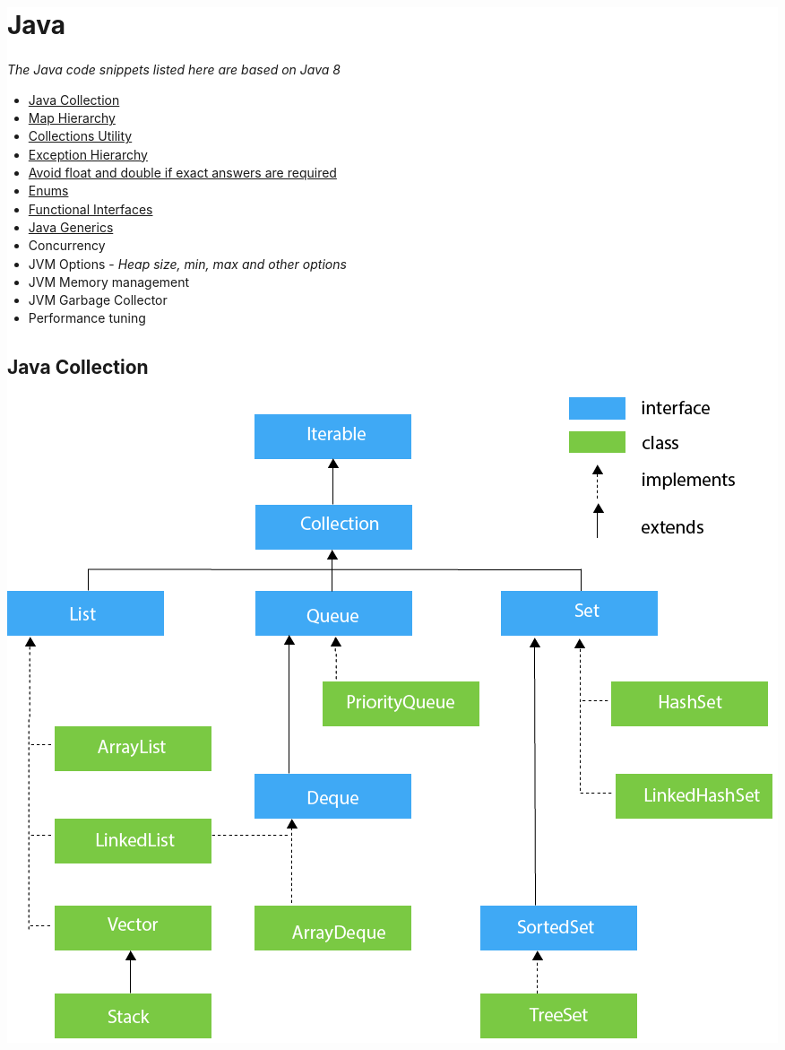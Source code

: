 # Java

*The Java code snippets listed here are based on Java 8*

- [Java Collection](#java_collection)
- [Map Hierarchy](#map_hierarchy)
- [Collections Utility](#collections_utility)
- [Exception Hierarchy](#exception_hierarchy)
- [Avoid float and double if exact answers are required](#floating_numbers)
- [Enums](#enums)
- [Functional Interfaces](#functional_interfaces)
- [Java Generics](#java_generics)
- Concurrency
- JVM Options - *Heap size, min, max and other options*
- JVM Memory management
- JVM Garbage Collector
- Performance tuning


## <a name='java_collection'> Java Collection </a>

![alt text](./java-collection-hierarchy.png)
